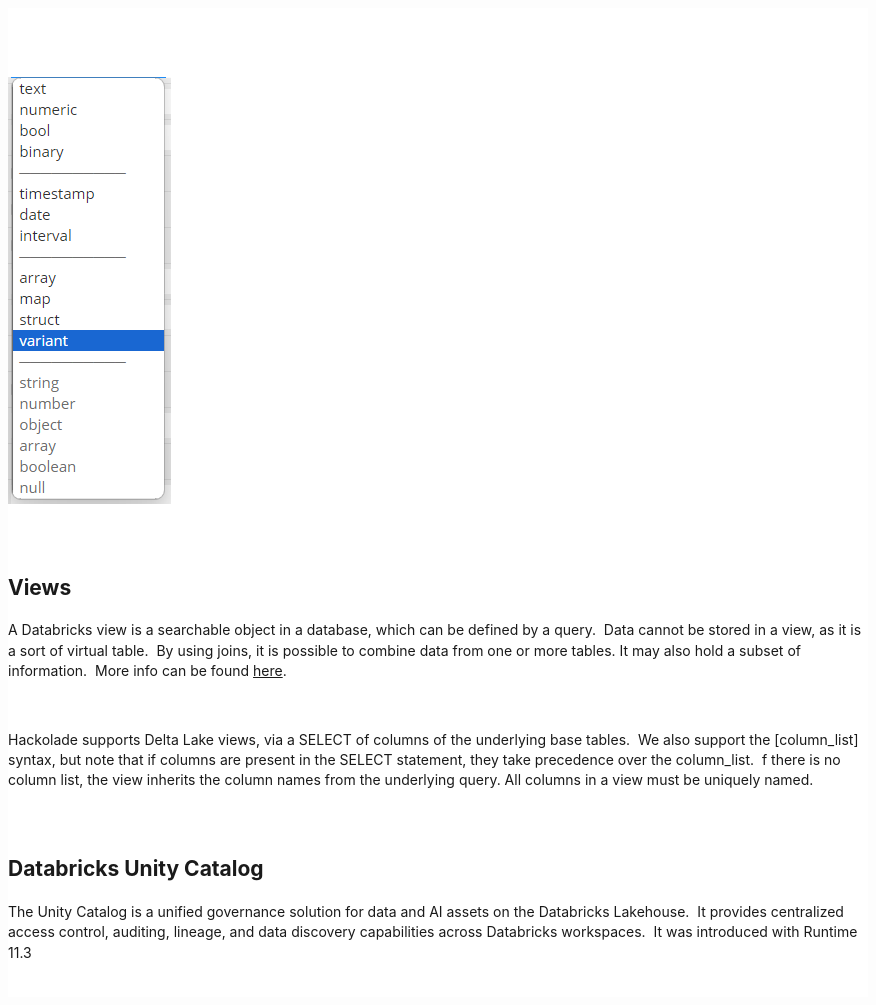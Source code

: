 &nbsp;

&nbsp;

![Hive data types](<lib/Hive data types.png>)

&nbsp;

## Views

A Databricks view is a searchable object in a database, which can be defined by a query.&nbsp; Data cannot be stored in a view, as it is a sort of virtual table.&nbsp; By using joins, it is possible to combine data from one or more tables. It may also hold a subset of information.&nbsp; More info can be found [here](<https://docs.databricks.com/spark/latest/spark-sql/language-manual/sql-ref-syntax-ddl-create-view.html> "target=\"\_blank\"").

&nbsp;

Hackolade supports Delta Lake views, via a SELECT of columns of the underlying base tables.&nbsp; We also support the \[column\_list\] syntax, but note that if columns are present in the SELECT statement, they take precedence over the column\_list.&nbsp; f there is no column list, the view inherits the column names from the underlying query. All columns in a view must be uniquely named.

&nbsp;

## Databricks Unity Catalog

The Unity Catalog is a unified governance solution for data and AI assets on the Databricks Lakehouse.&nbsp; It provides centralized access control, auditing, lineage, and data discovery capabilities across Databricks workspaces.&nbsp; It was introduced with Runtime 11.3

&nbsp;
